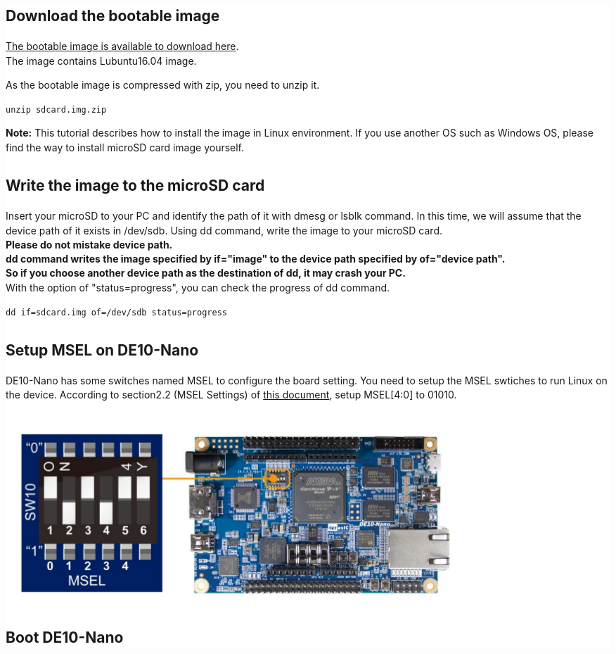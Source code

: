 ## Download the bootable image

[The bootable image is available to download here][Bootable-image-link].  
The image contains Lubuntu16.04 image.

As the bootable image is compressed with zip, you need to unzip it.

```
unzip sdcard.img.zip
```

**Note:** This tutorial describes how to install the image in Linux environment. If you use another OS such as Windows OS, please find the way to install microSD card image yourself.

## Write the image to the microSD card

Insert your microSD to your PC and identify the path of it with dmesg or lsblk command. In this time, we will assume that the device path of it exists in /dev/sdb.
Using dd command, write the image to your microSD card.  
**Please do not mistake device path.**  
**dd command writes the image specified by if="image" to the device path specified by of="device path".**  
**So if you choose another device path as the destination of dd, it may crash your PC.**  
With the option of "status=progress", you can check the progress of dd command.

```
dd if=sdcard.img of=/dev/sdb status=progress
```

## Setup MSEL on DE10-Nano

DE10-Nano has some switches named MSEL to configure the board setting. You need to setup the MSEL swtiches to run Linux on the device.
According to section2.2 (MSEL Settings) of [this document][terasic-getting-started-guide], setup MSEL[4:0] to 01010.

![MSEL-settings](./media/de10-nano-linux-c/MSEL-settings.png)

## Boot DE10-Nano


[Manage cloud device messaging with iothub-explorer]: https://docs.microsoft.com/en-us/azure/iot-hub/iot-hub-explorer-cloud-device-messaging
[Save IoT Hub messages to Azure data storage]: https://docs.microsoft.com/en-us/azure/iot-hub/iot-hub-store-data-in-azure-table-storage
[Use Power BI to visualize real-time sensor data from Azure IoT Hub]: https://docs.microsoft.com/en-us/azure/iot-hub/iot-hub-live-data-visualization-in-power-bi
[Use Azure Web Apps to visualize real-time sensor data from Azure IoT Hub]: https://docs.microsoft.com/en-us/azure/iot-hub/iot-hub-live-data-visualization-in-web-apps
[Weather forecast using the sensor data from your IoT hub in Azure Machine Learning]: https://docs.microsoft.com/en-us/azure/iot-hub/iot-hub-weather-forecast-machine-learning
[Remote monitoring and notifications with Logic Apps]: https://docs.microsoft.com/en-us/azure/iot-hub/iot-hub-monitoring-notifications-with-azure-logic-apps
[setup-devbox-linux]: https://github.com/Azure/azure-iot-sdk-c/blob/master/doc/devbox_setup.md
[lnk-setup-iot-hub]: ../setup_iothub.md
[lnk-manage-iot-hub]: ../manage_iot_hub.md
[Bootable-image-link]: http://download.terasic.com/downloads/cd-rom/de10-nano/AzureImage/DE10_Nano_Azure.zip
[terasic-getting-started-guide]: https://www.terasic.com.tw/attachment/archive/1046/Getting_Started_Guide.pdf